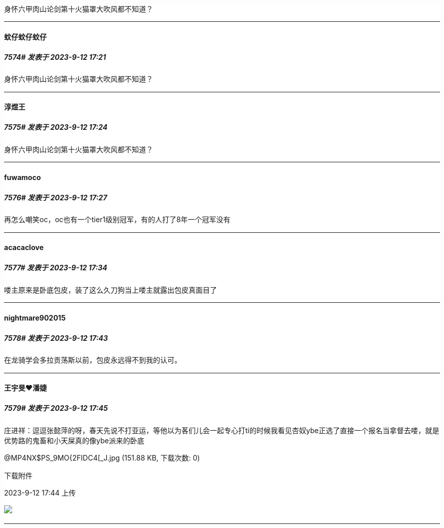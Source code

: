 身怀六甲肉山论剑第十火猫罩大吹风都不知道？

*****

####  蚊仔蚊仔蚊仔  
##### 7574#       发表于 2023-9-12 17:21

身怀六甲肉山论剑第十火猫罩大吹风都不知道？


*****

####  淳煜王  
##### 7575#       发表于 2023-9-12 17:24

身怀六甲肉山论剑第十火猫罩大吹风都不知道？

*****

####  fuwamoco  
##### 7576#       发表于 2023-9-12 17:27

再怎么嘲笑oc，oc也有一个tier1级别冠军，有的人打了8年一个冠军没有


*****

####  acacaclove  
##### 7577#       发表于 2023-9-12 17:34

喽主原来是卧底包皮，装了这么久刀狗当上喽主就露出包皮真面目了

*****

####  nightmare902015  
##### 7578#       发表于 2023-9-12 17:43

在龙骑学会多拉贡荡斯以前，包皮永远得不到我的认可。


*****

####  王宇旻❤潘婕  
##### 7579#       发表于 2023-9-12 17:45

庄进祥：逗逗张懿萍的呀，春天先说不打亚运，等他以为茖们儿会一起专心打ti的时候我看见杏奴ybe正选了直接一个报名当拿督去喽，就是优势路的鬼畜和小天屎真的像ybe派来的卧底

@MP4NX$PS_9MO{2FIDC4[_J.jpg
(151.88 KB, 下载次数: 0)

下载附件

2023-9-12 17:44 上传

<img src="https://img.saraba1st.com/forum/202309/12/174426js0smjdssbmmnmm2.jpg" referrerpolicy="no-referrer">

*****
